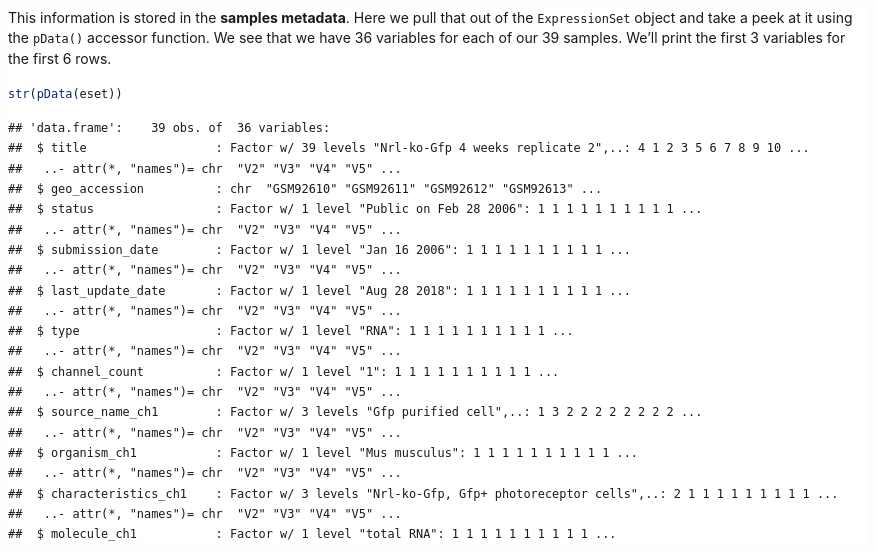 This information is stored in the **samples metadata**. Here we pull
that out of the `ExpressionSet` object and take a peek at it using the
`pData()` accessor function. We see that we have 36 variables for each
of our 39 samples. We’ll print the first 3 variables for the first 6
rows.

``` r
str(pData(eset))
```

    ## 'data.frame':    39 obs. of  36 variables:
    ##  $ title                  : Factor w/ 39 levels "Nrl-ko-Gfp 4 weeks replicate 2",..: 4 1 2 3 5 6 7 8 9 10 ...
    ##   ..- attr(*, "names")= chr  "V2" "V3" "V4" "V5" ...
    ##  $ geo_accession          : chr  "GSM92610" "GSM92611" "GSM92612" "GSM92613" ...
    ##  $ status                 : Factor w/ 1 level "Public on Feb 28 2006": 1 1 1 1 1 1 1 1 1 1 ...
    ##   ..- attr(*, "names")= chr  "V2" "V3" "V4" "V5" ...
    ##  $ submission_date        : Factor w/ 1 level "Jan 16 2006": 1 1 1 1 1 1 1 1 1 1 ...
    ##   ..- attr(*, "names")= chr  "V2" "V3" "V4" "V5" ...
    ##  $ last_update_date       : Factor w/ 1 level "Aug 28 2018": 1 1 1 1 1 1 1 1 1 1 ...
    ##   ..- attr(*, "names")= chr  "V2" "V3" "V4" "V5" ...
    ##  $ type                   : Factor w/ 1 level "RNA": 1 1 1 1 1 1 1 1 1 1 ...
    ##   ..- attr(*, "names")= chr  "V2" "V3" "V4" "V5" ...
    ##  $ channel_count          : Factor w/ 1 level "1": 1 1 1 1 1 1 1 1 1 1 ...
    ##   ..- attr(*, "names")= chr  "V2" "V3" "V4" "V5" ...
    ##  $ source_name_ch1        : Factor w/ 3 levels "Gfp purified cell",..: 1 3 2 2 2 2 2 2 2 2 ...
    ##   ..- attr(*, "names")= chr  "V2" "V3" "V4" "V5" ...
    ##  $ organism_ch1           : Factor w/ 1 level "Mus musculus": 1 1 1 1 1 1 1 1 1 1 ...
    ##   ..- attr(*, "names")= chr  "V2" "V3" "V4" "V5" ...
    ##  $ characteristics_ch1    : Factor w/ 3 levels "Nrl-ko-Gfp, Gfp+ photoreceptor cells",..: 2 1 1 1 1 1 1 1 1 1 ...
    ##   ..- attr(*, "names")= chr  "V2" "V3" "V4" "V5" ...
    ##  $ molecule_ch1           : Factor w/ 1 level "total RNA": 1 1 1 1 1 1 1 1 1 1 ...